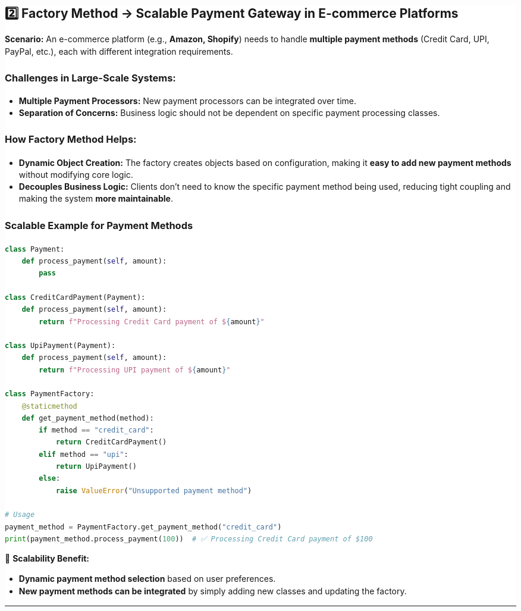 
## **2️⃣ Factory Method → Scalable Payment Gateway in E-commerce Platforms**
**Scenario:** An e-commerce platform (e.g., **Amazon, Shopify**) needs to handle **multiple payment methods** (Credit Card, UPI, PayPal, etc.), each with different integration requirements.

### **Challenges in Large-Scale Systems:**
- **Multiple Payment Processors:** New payment processors can be integrated over time.
- **Separation of Concerns:** Business logic should not be dependent on specific payment processing classes.

### **How Factory Method Helps:**
- **Dynamic Object Creation:** The factory creates objects based on configuration, making it **easy to add new payment methods** without modifying core logic.
- **Decouples Business Logic:** Clients don’t need to know the specific payment method being used, reducing tight coupling and making the system **more maintainable**.

### **Scalable Example for Payment Methods**
```python
class Payment:
    def process_payment(self, amount):
        pass

class CreditCardPayment(Payment):
    def process_payment(self, amount):
        return f"Processing Credit Card payment of ${amount}"

class UpiPayment(Payment):
    def process_payment(self, amount):
        return f"Processing UPI payment of ${amount}"

class PaymentFactory:
    @staticmethod
    def get_payment_method(method):
        if method == "credit_card":
            return CreditCardPayment()
        elif method == "upi":
            return UpiPayment()
        else:
            raise ValueError("Unsupported payment method")

# Usage
payment_method = PaymentFactory.get_payment_method("credit_card")
print(payment_method.process_payment(100))  # ✅ Processing Credit Card payment of $100
```
🎯 **Scalability Benefit:**  
- **Dynamic payment method selection** based on user preferences.
- **New payment methods can be integrated** by simply adding new classes and updating the factory.

---
